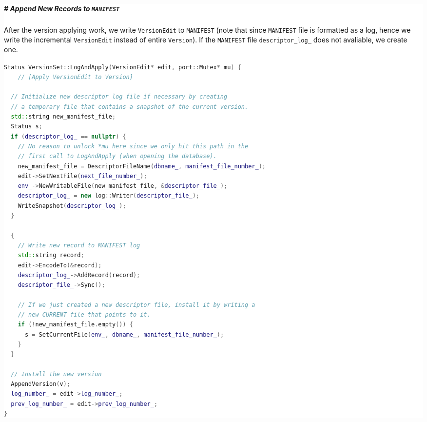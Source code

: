 ##### # Append New Records to `MANIFEST`

After the version applying work, we write `VersionEdit` to `MANIFEST` (note that since `MANIFEST` file is formatted as a log, hence we write the incremental `VersionEdit` instead of entire `Version`). If the `MANIFEST` file `descriptor_log_` does not avaliable, we create one.

```c++
Status VersionSet::LogAndApply(VersionEdit* edit, port::Mutex* mu) {
	// [Apply VersionEdit to Version]

  // Initialize new descriptor log file if necessary by creating
  // a temporary file that contains a snapshot of the current version.
  std::string new_manifest_file;
  Status s;
  if (descriptor_log_ == nullptr) {
    // No reason to unlock *mu here since we only hit this path in the
    // first call to LogAndApply (when opening the database).
    new_manifest_file = DescriptorFileName(dbname_, manifest_file_number_);
    edit->SetNextFile(next_file_number_);
    env_->NewWritableFile(new_manifest_file, &descriptor_file_);
    descriptor_log_ = new log::Writer(descriptor_file_);
    WriteSnapshot(descriptor_log_);
  }

  {
    // Write new record to MANIFEST log
    std::string record;
    edit->EncodeTo(&record);
    descriptor_log_->AddRecord(record);
    descriptor_file_->Sync();

    // If we just created a new descriptor file, install it by writing a
    // new CURRENT file that points to it.
    if (!new_manifest_file.empty()) {
      s = SetCurrentFile(env_, dbname_, manifest_file_number_);
    }
  }

  // Install the new version
  AppendVersion(v);
  log_number_ = edit->log_number_;
  prev_log_number_ = edit->prev_log_number_;
}
```

